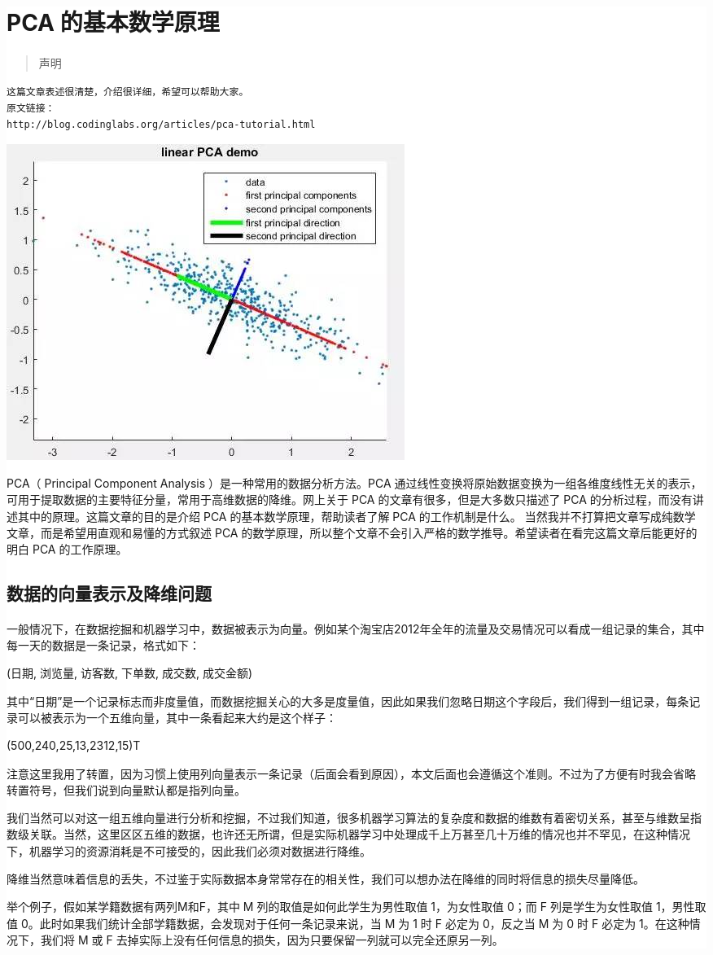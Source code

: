 # PCA 的基本数学原理

> 声明
```
这篇文章表述很清楚，介绍很详细，希望可以帮助大家。
原文链接：
http://blog.codinglabs.org/articles/pca-tutorial.html
```

![PCA_0](/images/PCA/PCA_0.jpg "PCA_0")


PCA（ Principal Component Analysis ）是一种常用的数据分析方法。PCA 通过线性变换将原始数据变换为一组各维度线性无关的表示，可用于提取数据的主要特征分量，常用于高维数据的降维。网上关于 PCA 的文章有很多，但是大多数只描述了 PCA 的分析过程，而没有讲述其中的原理。这篇文章的目的是介绍 PCA 的基本数学原理，帮助读者了解 PCA 的工作机制是什么。
当然我并不打算把文章写成纯数学文章，而是希望用直观和易懂的方式叙述 PCA 的数学原理，所以整个文章不会引入严格的数学推导。希望读者在看完这篇文章后能更好的明白 PCA 的工作原理。

## 数据的向量表示及降维问题

一般情况下，在数据挖掘和机器学习中，数据被表示为向量。例如某个淘宝店2012年全年的流量及交易情况可以看成一组记录的集合，其中每一天的数据是一条记录，格式如下：

(日期, 浏览量, 访客数, 下单数, 成交数, 成交金额)

其中“日期”是一个记录标志而非度量值，而数据挖掘关心的大多是度量值，因此如果我们忽略日期这个字段后，我们得到一组记录，每条记录可以被表示为一个五维向量，其中一条看起来大约是这个样子：

(500,240,25,13,2312,15)T

注意这里我用了转置，因为习惯上使用列向量表示一条记录（后面会看到原因），本文后面也会遵循这个准则。不过为了方便有时我会省略转置符号，但我们说到向量默认都是指列向量。

我们当然可以对这一组五维向量进行分析和挖掘，不过我们知道，很多机器学习算法的复杂度和数据的维数有着密切关系，甚至与维数呈指数级关联。当然，这里区区五维的数据，也许还无所谓，但是实际机器学习中处理成千上万甚至几十万维的情况也并不罕见，在这种情况下，机器学习的资源消耗是不可接受的，因此我们必须对数据进行降维。

降维当然意味着信息的丢失，不过鉴于实际数据本身常常存在的相关性，我们可以想办法在降维的同时将信息的损失尽量降低。

举个例子，假如某学籍数据有两列M和F，其中 M 列的取值是如何此学生为男性取值 1，为女性取值 0；而 F 列是学生为女性取值 1，男性取值 0。此时如果我们统计全部学籍数据，会发现对于任何一条记录来说，当 M 为 1 时 F 必定为 0，反之当 M 为 0 时 F 必定为 1。在这种情况下，我们将 M 或 F 去掉实际上没有任何信息的损失，因为只要保留一列就可以完全还原另一列。

